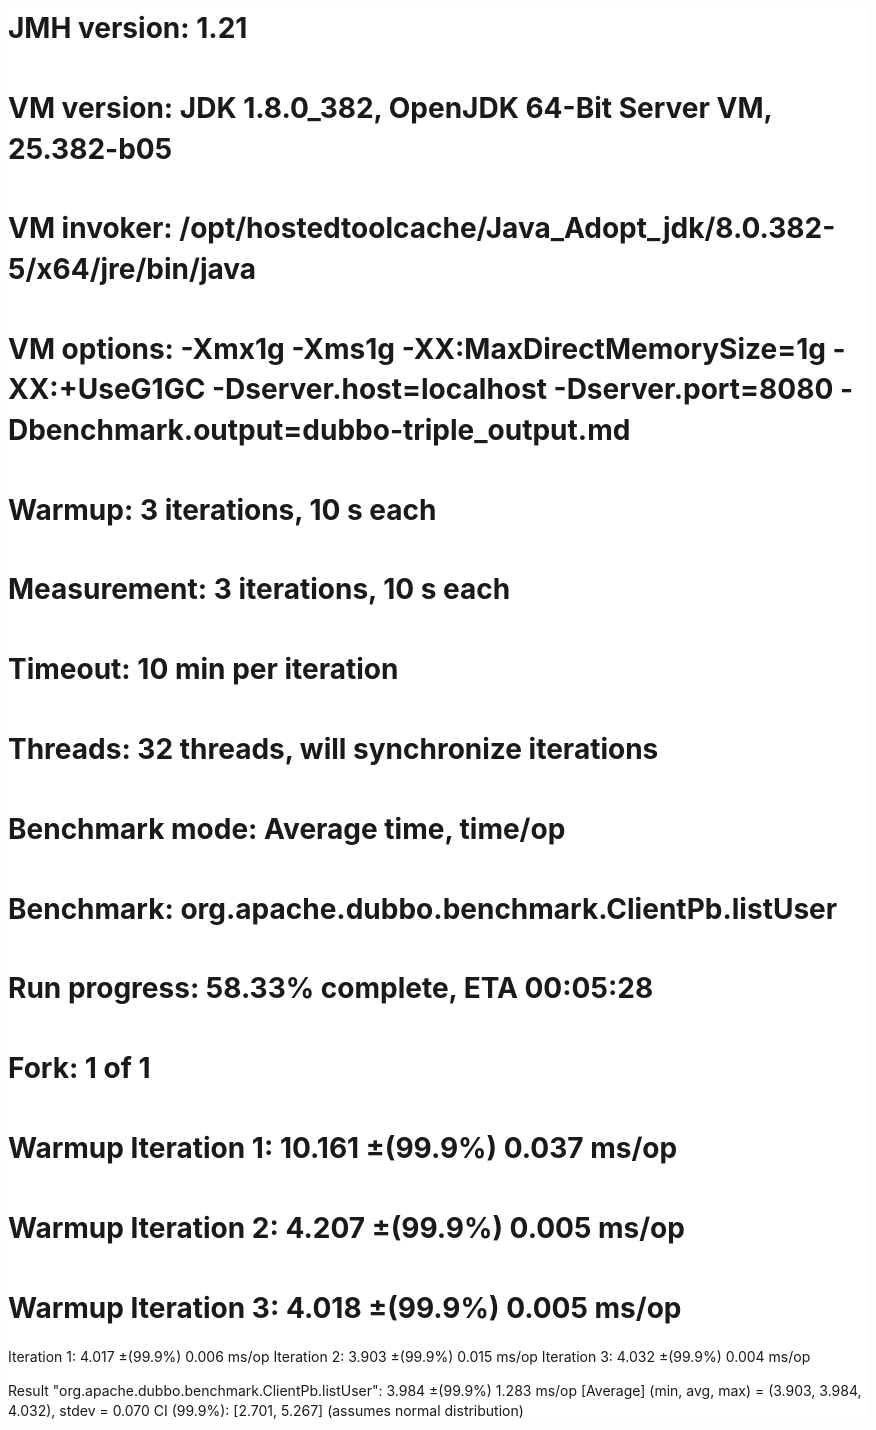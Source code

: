
# JMH version: 1.21
# VM version: JDK 1.8.0_382, OpenJDK 64-Bit Server VM, 25.382-b05
# VM invoker: /opt/hostedtoolcache/Java_Adopt_jdk/8.0.382-5/x64/jre/bin/java
# VM options: -Xmx1g -Xms1g -XX:MaxDirectMemorySize=1g -XX:+UseG1GC -Dserver.host=localhost -Dserver.port=8080 -Dbenchmark.output=dubbo-triple_output.md
# Warmup: 3 iterations, 10 s each
# Measurement: 3 iterations, 10 s each
# Timeout: 10 min per iteration
# Threads: 32 threads, will synchronize iterations
# Benchmark mode: Average time, time/op
# Benchmark: org.apache.dubbo.benchmark.ClientPb.listUser

# Run progress: 58.33% complete, ETA 00:05:28
# Fork: 1 of 1
# Warmup Iteration   1: 10.161 ±(99.9%) 0.037 ms/op
# Warmup Iteration   2: 4.207 ±(99.9%) 0.005 ms/op
# Warmup Iteration   3: 4.018 ±(99.9%) 0.005 ms/op
Iteration   1: 4.017 ±(99.9%) 0.006 ms/op
Iteration   2: 3.903 ±(99.9%) 0.015 ms/op
Iteration   3: 4.032 ±(99.9%) 0.004 ms/op


Result "org.apache.dubbo.benchmark.ClientPb.listUser":
  3.984 ±(99.9%) 1.283 ms/op [Average]
  (min, avg, max) = (3.903, 3.984, 4.032), stdev = 0.070
  CI (99.9%): [2.701, 5.267] (assumes normal distribution)

